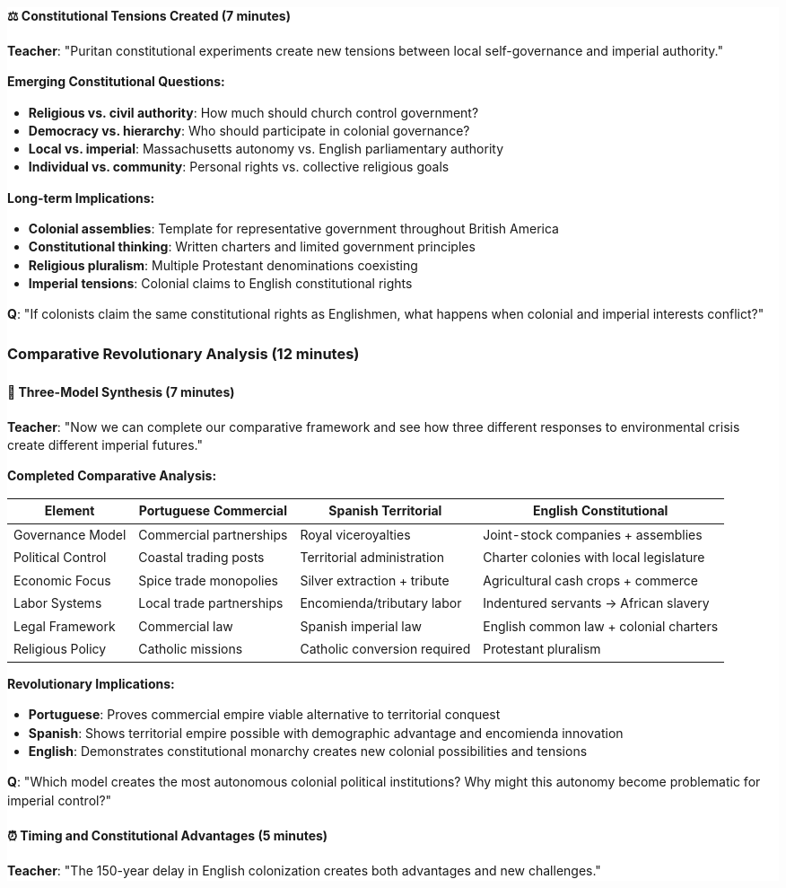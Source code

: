 #### **⚖️ Constitutional Tensions Created (7 minutes)**

**Teacher**: "Puritan constitutional experiments create new tensions between local self-governance and imperial authority."

**Emerging Constitutional Questions:**
- **Religious vs. civil authority**: How much should church control government?
- **Democracy vs. hierarchy**: Who should participate in colonial governance?
- **Local vs. imperial**: Massachusetts autonomy vs. English parliamentary authority
- **Individual vs. community**: Personal rights vs. collective religious goals

**Long-term Implications:**
- **Colonial assemblies**: Template for representative government throughout British America
- **Constitutional thinking**: Written charters and limited government principles
- **Religious pluralism**: Multiple Protestant denominations coexisting
- **Imperial tensions**: Colonial claims to English constitutional rights

**Q**: "If colonists claim the same constitutional rights as Englishmen, what happens when colonial and imperial interests conflict?"

### **Comparative Revolutionary Analysis (12 minutes)**

#### **🔄 Three-Model Synthesis (7 minutes)**

**Teacher**: "Now we can complete our comparative framework and see how three different responses to environmental crisis create different imperial futures."

**Completed Comparative Analysis:**

|**Element**|**Portuguese Commercial**|**Spanish Territorial**|**English Constitutional**|
|---|---|---|---|
|Governance Model|Commercial partnerships|Royal viceroyalties|Joint-stock companies + assemblies|
|Political Control|Coastal trading posts|Territorial administration|Charter colonies with local legislature|
|Economic Focus|Spice trade monopolies|Silver extraction + tribute|Agricultural cash crops + commerce|
|Labor Systems|Local trade partnerships|Encomienda/tributary labor|Indentured servants → African slavery|
|Legal Framework|Commercial law|Spanish imperial law|English common law + colonial charters|
|Religious Policy|Catholic missions|Catholic conversion required|Protestant pluralism|

**Revolutionary Implications:**
- **Portuguese**: Proves commercial empire viable alternative to territorial conquest
- **Spanish**: Shows territorial empire possible with demographic advantage and encomienda innovation
- **English**: Demonstrates constitutional monarchy creates new colonial possibilities and tensions

**Q**: "Which model creates the most autonomous colonial political institutions? Why might this autonomy become problematic for imperial control?"

#### **⏰ Timing and Constitutional Advantages (5 minutes)**

**Teacher**: "The 150-year delay in English colonization creates both advantages and new challenges."
